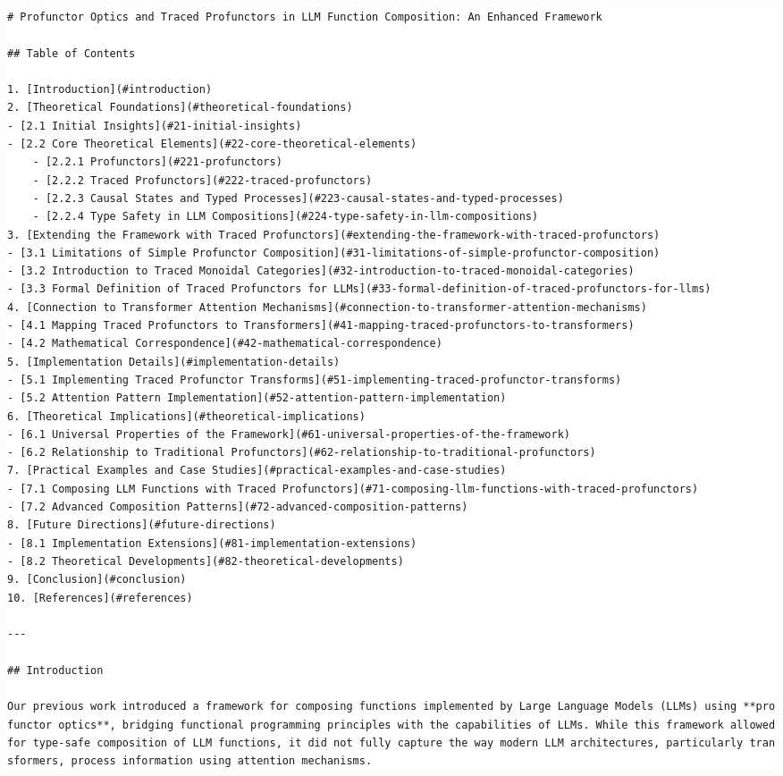     # Profunctor Optics and Traced Profunctors in LLM Function Composition: An Enhanced Framework

    ## Table of Contents

    1. [Introduction](#introduction)
    2. [Theoretical Foundations](#theoretical-foundations)
    - [2.1 Initial Insights](#21-initial-insights)
    - [2.2 Core Theoretical Elements](#22-core-theoretical-elements)
        - [2.2.1 Profunctors](#221-profunctors)
        - [2.2.2 Traced Profunctors](#222-traced-profunctors)
        - [2.2.3 Causal States and Typed Processes](#223-causal-states-and-typed-processes)
        - [2.2.4 Type Safety in LLM Compositions](#224-type-safety-in-llm-compositions)
    3. [Extending the Framework with Traced Profunctors](#extending-the-framework-with-traced-profunctors)
    - [3.1 Limitations of Simple Profunctor Composition](#31-limitations-of-simple-profunctor-composition)
    - [3.2 Introduction to Traced Monoidal Categories](#32-introduction-to-traced-monoidal-categories)
    - [3.3 Formal Definition of Traced Profunctors for LLMs](#33-formal-definition-of-traced-profunctors-for-llms)
    4. [Connection to Transformer Attention Mechanisms](#connection-to-transformer-attention-mechanisms)
    - [4.1 Mapping Traced Profunctors to Transformers](#41-mapping-traced-profunctors-to-transformers)
    - [4.2 Mathematical Correspondence](#42-mathematical-correspondence)
    5. [Implementation Details](#implementation-details)
    - [5.1 Implementing Traced Profunctor Transforms](#51-implementing-traced-profunctor-transforms)
    - [5.2 Attention Pattern Implementation](#52-attention-pattern-implementation)
    6. [Theoretical Implications](#theoretical-implications)
    - [6.1 Universal Properties of the Framework](#61-universal-properties-of-the-framework)
    - [6.2 Relationship to Traditional Profunctors](#62-relationship-to-traditional-profunctors)
    7. [Practical Examples and Case Studies](#practical-examples-and-case-studies)
    - [7.1 Composing LLM Functions with Traced Profunctors](#71-composing-llm-functions-with-traced-profunctors)
    - [7.2 Advanced Composition Patterns](#72-advanced-composition-patterns)
    8. [Future Directions](#future-directions)
    - [8.1 Implementation Extensions](#81-implementation-extensions)
    - [8.2 Theoretical Developments](#82-theoretical-developments)
    9. [Conclusion](#conclusion)
    10. [References](#references)

    ---

    ## Introduction

    Our previous work introduced a framework for composing functions implemented by Large Language Models (LLMs) using **profunctor optics**, bridging functional programming principles with the capabilities of LLMs. While this framework allowed for type-safe composition of LLM functions, it did not fully capture the way modern LLM architectures, particularly transformers, process information using attention mechanisms.
